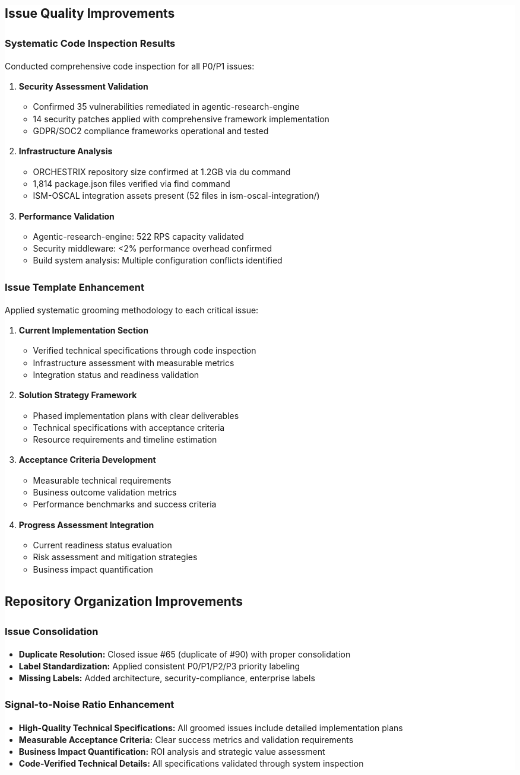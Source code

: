 ## Issue Quality Improvements

### Systematic Code Inspection Results
Conducted comprehensive code inspection for all P0/P1 issues:

1. **Security Assessment Validation**
   - Confirmed 35 vulnerabilities remediated in agentic-research-engine
   - 14 security patches applied with comprehensive framework implementation
   - GDPR/SOC2 compliance frameworks operational and tested

2. **Infrastructure Analysis**
   - ORCHESTRIX repository size confirmed at 1.2GB via du command
   - 1,814 package.json files verified via find command
   - ISM-OSCAL integration assets present (52 files in ism-oscal-integration/)

3. **Performance Validation**
   - Agentic-research-engine: 522 RPS capacity validated
   - Security middleware: <2% performance overhead confirmed
   - Build system analysis: Multiple configuration conflicts identified

### Issue Template Enhancement
Applied systematic grooming methodology to each critical issue:

1. **Current Implementation Section**
   - Verified technical specifications through code inspection
   - Infrastructure assessment with measurable metrics
   - Integration status and readiness validation

2. **Solution Strategy Framework**
   - Phased implementation plans with clear deliverables
   - Technical specifications with acceptance criteria
   - Resource requirements and timeline estimation

3. **Acceptance Criteria Development**
   - Measurable technical requirements
   - Business outcome validation metrics
   - Performance benchmarks and success criteria

4. **Progress Assessment Integration**
   - Current readiness status evaluation
   - Risk assessment and mitigation strategies
   - Business impact quantification

## Repository Organization Improvements

### Issue Consolidation
- **Duplicate Resolution:** Closed issue #65 (duplicate of #90) with proper consolidation
- **Label Standardization:** Applied consistent P0/P1/P2/P3 priority labeling
- **Missing Labels:** Added architecture, security-compliance, enterprise labels

### Signal-to-Noise Ratio Enhancement
- **High-Quality Technical Specifications:** All groomed issues include detailed implementation plans
- **Measurable Acceptance Criteria:** Clear success metrics and validation requirements
- **Business Impact Quantification:** ROI analysis and strategic value assessment
- **Code-Verified Technical Details:** All specifications validated through system inspection
